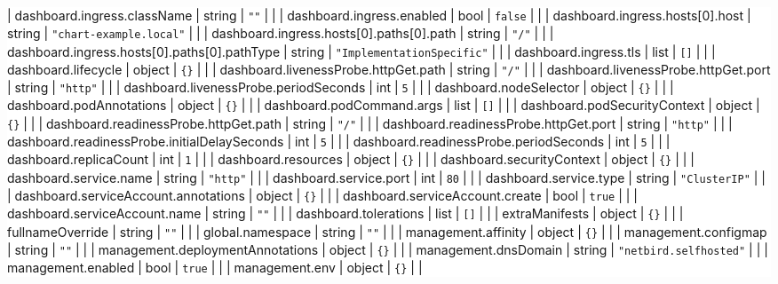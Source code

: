 | dashboard.ingress.className | string | `""` |  |
| dashboard.ingress.enabled | bool | `false` |  |
| dashboard.ingress.hosts[0].host | string | `"chart-example.local"` |  |
| dashboard.ingress.hosts[0].paths[0].path | string | `"/"` |  |
| dashboard.ingress.hosts[0].paths[0].pathType | string | `"ImplementationSpecific"` |  |
| dashboard.ingress.tls | list | `[]` |  |
| dashboard.lifecycle | object | `{}` |  |
| dashboard.livenessProbe.httpGet.path | string | `"/"` |  |
| dashboard.livenessProbe.httpGet.port | string | `"http"` |  |
| dashboard.livenessProbe.periodSeconds | int | `5` |  |
| dashboard.nodeSelector | object | `{}` |  |
| dashboard.podAnnotations | object | `{}` |  |
| dashboard.podCommand.args | list | `[]` |  |
| dashboard.podSecurityContext | object | `{}` |  |
| dashboard.readinessProbe.httpGet.path | string | `"/"` |  |
| dashboard.readinessProbe.httpGet.port | string | `"http"` |  |
| dashboard.readinessProbe.initialDelaySeconds | int | `5` |  |
| dashboard.readinessProbe.periodSeconds | int | `5` |  |
| dashboard.replicaCount | int | `1` |  |
| dashboard.resources | object | `{}` |  |
| dashboard.securityContext | object | `{}` |  |
| dashboard.service.name | string | `"http"` |  |
| dashboard.service.port | int | `80` |  |
| dashboard.service.type | string | `"ClusterIP"` |  |
| dashboard.serviceAccount.annotations | object | `{}` |  |
| dashboard.serviceAccount.create | bool | `true` |  |
| dashboard.serviceAccount.name | string | `""` |  |
| dashboard.tolerations | list | `[]` |  |
| extraManifests | object | `{}` |  |
| fullnameOverride | string | `""` |  |
| global.namespace | string | `""` |  |
| management.affinity | object | `{}` |  |
| management.configmap | string | `""` |  |
| management.deploymentAnnotations | object | `{}` |  |
| management.dnsDomain | string | `"netbird.selfhosted"` |  |
| management.enabled | bool | `true` |  |
| management.env | object | `{}` |  |